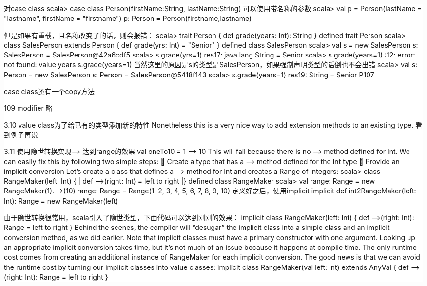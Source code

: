 对case class
scala> case class Person(firstName:String, lastName:String)
可以使用带名称的参数
scala> val p = Person(lastName = "lastname", firstName = "firstname") 
p: Person = Person(firstname,lastname)

但是如果有重载，且名称改变了的话，则会报错：
scala> trait Person { def grade(years: Int): String }
defined trait Person
scala> class SalesPerson extends Person { def grade(yrs: Int) = "Senior" } defined class SalesPerson
scala> val s = new SalesPerson
s: SalesPerson = SalesPerson@42a6cdf5
scala> s.grade(yrs=1)
res17: java.lang.String = Senior
scala> s.grade(years=1)
<console>:12: error: not found: value years
       s.grade(years=1)
当然这里的原因是s的类型是SalesPerson，如果强制声明类型的话倒也不会出错
scala> val s: Person = new SalesPerson
s: Person = SalesPerson@5418f143
scala> s.grade(years=1)
res19: String = Senior
P107 

case class还有一个copy方法

109 modifier 略

3.10 value class为了给已有的类型添加新的特性
Nonetheless this is a very nice way to add extension methods to an existing type.
看到例子再说

3.11 使用隐世转换实现--> 达到range的效果
val oneTo10 = 1 --> 10
This will fail because there is no --> method defined for Int. We can easily fix this by following two simple steps:
 Create a type that has a --> method defined for the Int type 
 Provide an implicit conversion
Let’s create a class that defines a --> method for Int and creates a Range of integers:
scala> class RangeMaker(left: Int) {
| def -->(right: Int) = left to right |}
defined class RangeMaker
scala> val range: Range = new RangeMaker(1).-->(10)
range: Range = Range(1, 2, 3, 4, 5, 6, 7, 8, 9, 10)
定义好之后，使用implicit
implicit def int2RangeMaker(left: Int): Range = new RangeMaker(left)

由于隐世转换很常用，scala引入了隐世类型，下面代码可以达到刚刚的效果：
implicit class RangeMaker(left: Int) {
  def -->(right: Int): Range = left to right
}
Behind the scenes, the compiler will “desugar” the implicit class into a simple class and an implicit conversion method, as we did earlier. Note that implicit classes must have a primary constructor with one argument.
Looking up an appropriate implicit conversion takes time, but it’s not much of an issue because it happens at compile time. The only runtime cost comes from creating an additional instance of RangeMaker for each implicit conversion. The good news is that we can avoid the runtime cost by turning our implicit classes into value classes:
implicit class RangeMaker(val left: Int) extends AnyVal {
  def -->(right: Int): Range = left to right
}
